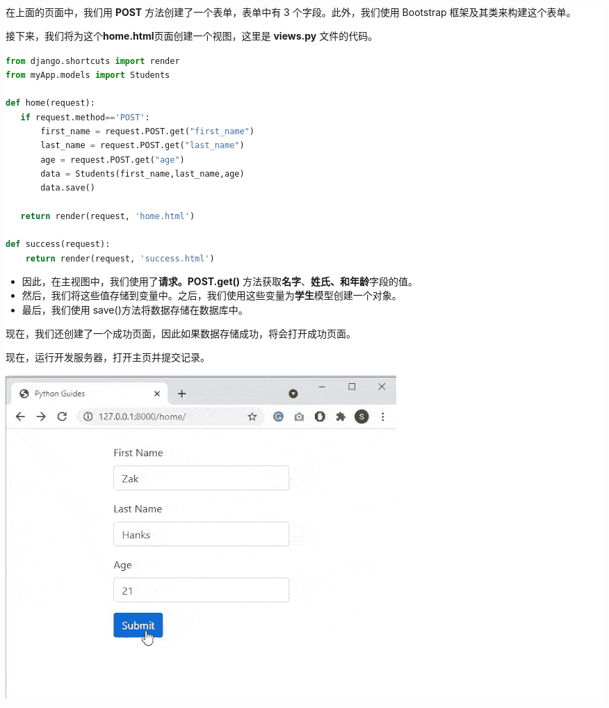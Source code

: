 在上面的页面中，我们用 **POST** 方法创建了一个表单，表单中有 3 个字段。此外，我们使用 Bootstrap 框架及其类来构建这个表单。

接下来，我们将为这个**home.html**页面创建一个视图，这里是 **views.py** 文件的代码。

```py
from django.shortcuts import render
from myApp.models import Students

def home(request):
   if request.method=='POST':
       first_name = request.POST.get("first_name")
       last_name = request.POST.get("last_name")
       age = request.POST.get("age")
       data = Students(first_name,last_name,age)
       data.save()

   return render(request, 'home.html')

def success(request):
    return render(request, 'success.html')
```

*   因此，在主视图中，我们使用了**请求。POST.get()** 方法获取**名字**、**姓氏、**和**年龄**字段的值。
*   然后，我们将这些值存储到变量中。之后，我们使用这些变量为**学生**模型创建一个对象。
*   最后，我们使用 save()方法将数据存储在数据库中。

现在，我们还创建了一个成功页面，因此如果数据存储成功，将会打开成功页面。

现在，运行开发服务器，打开主页并提交记录。

![Python Django get post data](img/3bbf96aa86fe9926c1a36abf70da5e20.png "Python Django get post data")
